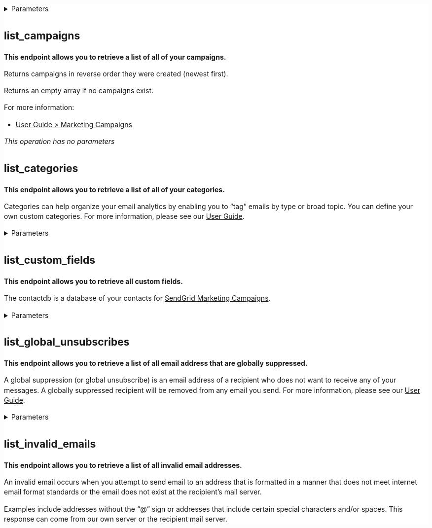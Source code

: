 <details><summary>Parameters</summary></details>

## list_campaigns

**This endpoint allows you to retrieve a list of all of your campaigns.**

Returns campaigns in reverse order they were created (newest first).

Returns an empty array if no campaigns exist.

For more information:

* [User Guide &gt; Marketing Campaigns](https://sendgrid.com/docs/User_Guide/Marketing_Campaigns/index.html)

*This operation has no parameters*

## list_categories

**This endpoint allows you to retrieve a list of all of your categories.**

Categories can help organize your email analytics by enabling you to “tag” emails by type or broad topic. You can define your own custom categories. For more information, please see our [User Guide](https://sendgrid.com/docs/User_Guide/Statistics/categories.html).

<details><summary>Parameters</summary></details>

## list_custom_fields

**This endpoint allows you to retrieve all custom fields.** 

The contactdb is a database of your contacts for [SendGrid Marketing Campaigns](https://sendgrid.com/docs/User_Guide/Marketing_Campaigns/index.html).

<details><summary>Parameters</summary></details>

## list_global_unsubscribes

**This endpoint allows you to retrieve a list of all email address that are globally suppressed.**

A global suppression (or global unsubscribe) is an email address of a recipient who does not want to receive any of your messages. A globally suppressed recipient will be removed from any email you send. For more information, please see our [User Guide](https://sendgrid.com/docs/User_Guide/Suppressions/global_unsubscribes.html).

<details><summary>Parameters</summary></details>

## list_invalid_emails

**This endpoint allows you to retrieve a list of all invalid email addresses.**

An invalid email occurs when you attempt to send email to an address that is formatted in a manner that does not meet internet email format standards or the email does not exist at the recipient’s mail server.

Examples include addresses without the “@” sign or addresses that include certain special characters and/or spaces. This response can come from our own server or the recipient mail server.
